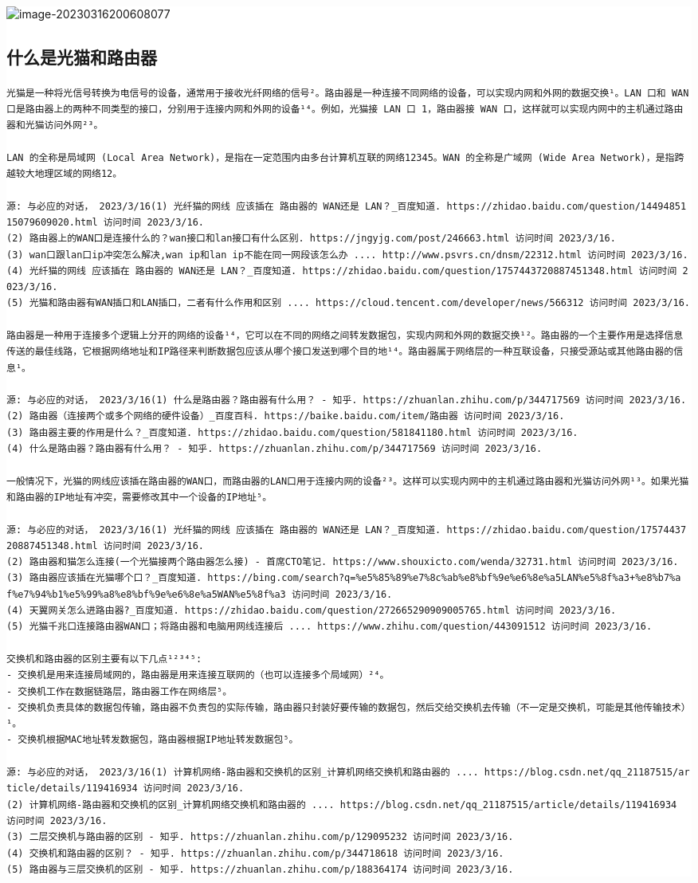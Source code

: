![image-20230316200608077](C:\Users\方锐\AppData\Roaming\Typora\typora-user-images\image-20230316200608077.png)

## 什么是光猫和路由器

```
光猫是一种将光信号转换为电信号的设备，通常用于接收光纤网络的信号²。路由器是一种连接不同网络的设备，可以实现内网和外网的数据交换¹。LAN 口和 WAN 口是路由器上的两种不同类型的接口，分别用于连接内网和外网的设备¹⁴。例如，光猫接 LAN 口 1，路由器接 WAN 口，这样就可以实现内网中的主机通过路由器和光猫访问外网²³。

LAN 的全称是局域网 (Local Area Network)，是指在一定范围内由多台计算机互联的网络12345。WAN 的全称是广域网 (Wide Area Network)，是指跨越较大地理区域的网络12。

源: 与必应的对话， 2023/3/16(1) 光纤猫的网线 应该插在 路由器的 WAN还是 LAN？_百度知道. https://zhidao.baidu.com/question/1449485115079609020.html 访问时间 2023/3/16.
(2) 路由器上的WAN口是连接什么的？wan接口和lan接口有什么区别. https://jngyjg.com/post/246663.html 访问时间 2023/3/16.
(3) wan口跟lan口ip冲突怎么解决,wan ip和lan ip不能在同一网段该怎么办 .... http://www.psvrs.cn/dnsm/22312.html 访问时间 2023/3/16.
(4) 光纤猫的网线 应该插在 路由器的 WAN还是 LAN？_百度知道. https://zhidao.baidu.com/question/1757443720887451348.html 访问时间 2023/3/16.
(5) 光猫和路由器有WAN插口和LAN插口，二者有什么作用和区别 .... https://cloud.tencent.com/developer/news/566312 访问时间 2023/3/16.

路由器是一种用于连接多个逻辑上分开的网络的设备¹⁴，它可以在不同的网络之间转发数据包，实现内网和外网的数据交换¹²。路由器的一个主要作用是选择信息传送的最佳线路，它根据网络地址和IP路径来判断数据包应该从哪个接口发送到哪个目的地¹⁴。路由器属于网络层的一种互联设备，只接受源站或其他路由器的信息¹。

源: 与必应的对话， 2023/3/16(1) 什么是路由器？路由器有什么用？ - 知乎. https://zhuanlan.zhihu.com/p/344717569 访问时间 2023/3/16.
(2) 路由器（连接两个或多个网络的硬件设备）_百度百科. https://baike.baidu.com/item/路由器 访问时间 2023/3/16.
(3) 路由器主要的作用是什么？_百度知道. https://zhidao.baidu.com/question/581841180.html 访问时间 2023/3/16.
(4) 什么是路由器？路由器有什么用？ - 知乎. https://zhuanlan.zhihu.com/p/344717569 访问时间 2023/3/16.

一般情况下，光猫的网线应该插在路由器的WAN口，而路由器的LAN口用于连接内网的设备²³。这样可以实现内网中的主机通过路由器和光猫访问外网¹³。如果光猫和路由器的IP地址有冲突，需要修改其中一个设备的IP地址⁵。

源: 与必应的对话， 2023/3/16(1) 光纤猫的网线 应该插在 路由器的 WAN还是 LAN？_百度知道. https://zhidao.baidu.com/question/1757443720887451348.html 访问时间 2023/3/16.
(2) 路由器和猫怎么连接(一个光猫接两个路由器怎么接) - 首席CTO笔记. https://www.shouxicto.com/wenda/32731.html 访问时间 2023/3/16.
(3) 路由器应该插在光猫哪个口？_百度知道. https://bing.com/search?q=%e5%85%89%e7%8c%ab%e8%bf%9e%e6%8e%a5LAN%e5%8f%a3+%e8%b7%af%e7%94%b1%e5%99%a8%e8%bf%9e%e6%8e%a5WAN%e5%8f%a3 访问时间 2023/3/16.
(4) 天翼网关怎么进路由器?_百度知道. https://zhidao.baidu.com/question/272665290909005765.html 访问时间 2023/3/16.
(5) 光猫千兆口连接路由器WAN口；将路由器和电脑用网线连接后 .... https://www.zhihu.com/question/443091512 访问时间 2023/3/16.

交换机和路由器的区别主要有以下几点¹²³⁴⁵:
- 交换机是用来连接局域网的，路由器是用来连接互联网的（也可以连接多个局域网）²⁴。
- 交换机工作在数据链路层，路由器工作在网络层⁵。
- 交换机负责具体的数据包传输，路由器不负责包的实际传输，路由器只封装好要传输的数据包，然后交给交换机去传输（不一定是交换机，可能是其他传输技术）¹。
- 交换机根据MAC地址转发数据包，路由器根据IP地址转发数据包⁵。

源: 与必应的对话， 2023/3/16(1) 计算机网络-路由器和交换机的区别_计算机网络交换机和路由器的 .... https://blog.csdn.net/qq_21187515/article/details/119416934 访问时间 2023/3/16.
(2) 计算机网络-路由器和交换机的区别_计算机网络交换机和路由器的 .... https://blog.csdn.net/qq_21187515/article/details/119416934 访问时间 2023/3/16.
(3) 二层交换机与路由器的区别 - 知乎. https://zhuanlan.zhihu.com/p/129095232 访问时间 2023/3/16.
(4) 交换机和路由器的区别？ - 知乎. https://zhuanlan.zhihu.com/p/344718618 访问时间 2023/3/16.
(5) 路由器与三层交换机的区别 - 知乎. https://zhuanlan.zhihu.com/p/188364174 访问时间 2023/3/16.
```
